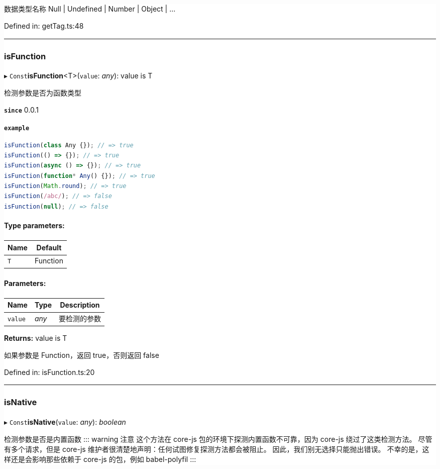 数据类型名称 Null | Undefined | Number | Object | ...

Defined in: getTag.ts:48

---

### isFunction

▸ `Const`**isFunction**<T\>(`value`: _any_): value is T

检测参数是否为函数类型

**`since`** 0.0.1

**`example`**

```js
isFunction(class Any {}); // => true
isFunction(() => {}); // => true
isFunction(async () => {}); // => true
isFunction(function* Any() {}); // => true
isFunction(Math.round); // => true
isFunction(/abc/); // => false
isFunction(null); // => false
```

#### Type parameters:

| Name | Default  |
| ---- | -------- |
| `T`  | Function |

#### Parameters:

| Name    | Type  | Description  |
| ------- | ----- | ------------ |
| `value` | _any_ | 要检测的参数 |

**Returns:** value is T

如果参数是 Function，返回 true，否则返回 false

Defined in: isFunction.ts:20

---

### isNative

▸ `Const`**isNative**(`value`: _any_): _boolean_

检测参数是否是内置函数
::: warning 注意
这个方法在 core-js 包的环境下探测内置函数不可靠，因为 core-js 绕过了这类检测方法。
尽管有多个请求，但是 core-js 维护者很清楚地声明：任何试图修复探测方法都会被阻止。
因此，我们别无选择只能抛出错误。
不幸的是，这样还是会影响那些依赖于 core-js 的包，例如 babel-polyfil
:::
